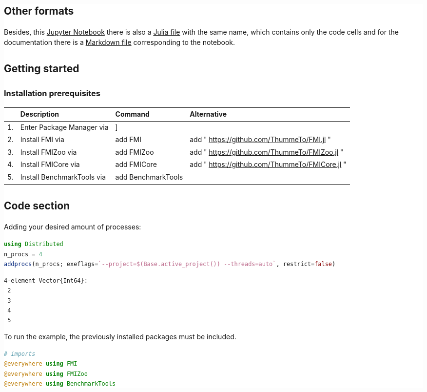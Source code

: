 ## Other formats
Besides, this [Jupyter Notebook](https://github.com/thummeto/FMI.jl/blob/examples/examples/multiprocessing.ipynb) there is also a [Julia file](https://github.com/thummeto/FMI.jl/blob/examples/examples/multiprocessing.jl) with the same name, which contains only the code cells and for the documentation there is a [Markdown file](https://github.com/thummeto/FMI.jl/blob/examples/examples/multiprocessing.md) corresponding to the notebook.  


## Getting started

### Installation prerequisites
|     | Description                       | Command                   | Alternative                                    |   
|:----|:----------------------------------|:--------------------------|:-----------------------------------------------|
| 1.  | Enter Package Manager via         | ]                         |                                                |
| 2.  | Install FMI via                   | add FMI                   | add " https://github.com/ThummeTo/FMI.jl "     |
| 3.  | Install FMIZoo via                | add FMIZoo                | add " https://github.com/ThummeTo/FMIZoo.jl "  |
| 4.  | Install FMICore via               | add FMICore               | add " https://github.com/ThummeTo/FMICore.jl " |
| 5.  | Install BenchmarkTools via        | add BenchmarkTools        |                                                |

## Code section



Adding your desired amount of processes:


```julia
using Distributed
n_procs = 4
addprocs(n_procs; exeflags=`--project=$(Base.active_project()) --threads=auto`, restrict=false)
```




    4-element Vector{Int64}:
     2
     3
     4
     5



To run the example, the previously installed packages must be included. 


```julia
# imports
@everywhere using FMI
@everywhere using FMIZoo
@everywhere using BenchmarkTools
```
